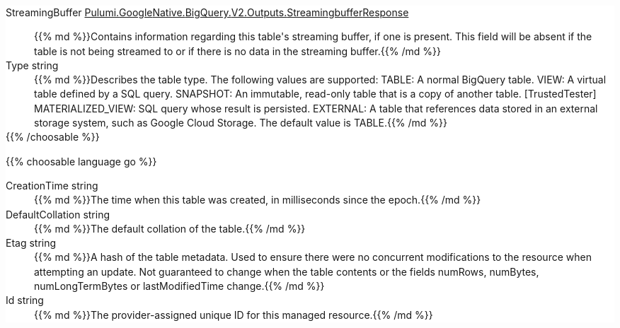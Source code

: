 <a href="#streamingbuffer_csharp" style="color: inherit; text-decoration: inherit;">Streaming<wbr>Buffer</a>
</span>
        <span class="property-indicator"></span>
        <span class="property-type"><a href="#streamingbufferresponse">Pulumi.<wbr>Google<wbr>Native.<wbr>Big<wbr>Query.<wbr>V2.<wbr>Outputs.<wbr>Streamingbuffer<wbr>Response</a></span>
    </dt>
    <dd>{{% md %}}Contains information regarding this table's streaming buffer, if one is present. This field will be absent if the table is not being streamed to or if there is no data in the streaming buffer.{{% /md %}}</dd><dt class="property-"
            title="">
        <span id="type_csharp">
<a href="#type_csharp" style="color: inherit; text-decoration: inherit;">Type</a>
</span>
        <span class="property-indicator"></span>
        <span class="property-type">string</span>
    </dt>
    <dd>{{% md %}}Describes the table type. The following values are supported: TABLE: A normal BigQuery table. VIEW: A virtual table defined by a SQL query. SNAPSHOT: An immutable, read-only table that is a copy of another table. [TrustedTester] MATERIALIZED_VIEW: SQL query whose result is persisted. EXTERNAL: A table that references data stored in an external storage system, such as Google Cloud Storage. The default value is TABLE.{{% /md %}}</dd></dl>
{{% /choosable %}}

{{% choosable language go %}}
<dl class="resources-properties"><dt class="property-"
            title="">
        <span id="creationtime_go">
<a href="#creationtime_go" style="color: inherit; text-decoration: inherit;">Creation<wbr>Time</a>
</span>
        <span class="property-indicator"></span>
        <span class="property-type">string</span>
    </dt>
    <dd>{{% md %}}The time when this table was created, in milliseconds since the epoch.{{% /md %}}</dd><dt class="property-"
            title="">
        <span id="defaultcollation_go">
<a href="#defaultcollation_go" style="color: inherit; text-decoration: inherit;">Default<wbr>Collation</a>
</span>
        <span class="property-indicator"></span>
        <span class="property-type">string</span>
    </dt>
    <dd>{{% md %}}The default collation of the table.{{% /md %}}</dd><dt class="property-"
            title="">
        <span id="etag_go">
<a href="#etag_go" style="color: inherit; text-decoration: inherit;">Etag</a>
</span>
        <span class="property-indicator"></span>
        <span class="property-type">string</span>
    </dt>
    <dd>{{% md %}}A hash of the table metadata. Used to ensure there were no concurrent modifications to the resource when attempting an update. Not guaranteed to change when the table contents or the fields numRows, numBytes, numLongTermBytes or lastModifiedTime change.{{% /md %}}</dd><dt class="property-"
            title="">
        <span id="id_go">
<a href="#id_go" style="color: inherit; text-decoration: inherit;">Id</a>
</span>
        <span class="property-indicator"></span>
        <span class="property-type">string</span>
    </dt>
    <dd>{{% md %}}The provider-assigned unique ID for this managed resource.{{% /md %}}</dd><dt class="property-"
